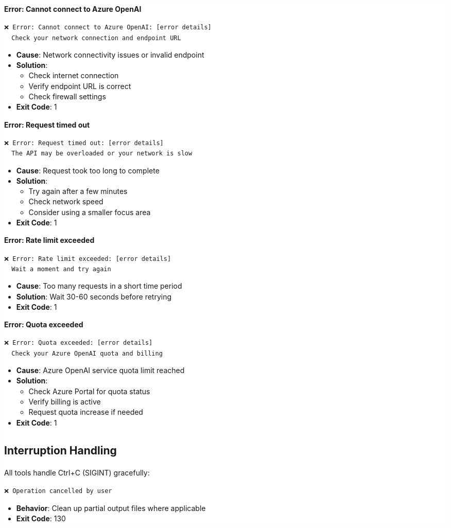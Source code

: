 **Error: Cannot connect to Azure OpenAI**
```
❌ Error: Cannot connect to Azure OpenAI: [error details]
  Check your network connection and endpoint URL
```
- **Cause**: Network connectivity issues or invalid endpoint
- **Solution**: 
  - Check internet connection
  - Verify endpoint URL is correct
  - Check firewall settings
- **Exit Code**: 1

**Error: Request timed out**
```
❌ Error: Request timed out: [error details]
  The API may be overloaded or your network is slow
```
- **Cause**: Request took too long to complete
- **Solution**: 
  - Try again after a few minutes
  - Check network speed
  - Consider using a smaller focus area
- **Exit Code**: 1

**Error: Rate limit exceeded**
```
❌ Error: Rate limit exceeded: [error details]
  Wait a moment and try again
```
- **Cause**: Too many requests in a short time period
- **Solution**: Wait 30-60 seconds before retrying
- **Exit Code**: 1

**Error: Quota exceeded**
```
❌ Error: Quota exceeded: [error details]
  Check your Azure OpenAI quota and billing
```
- **Cause**: Azure OpenAI service quota limit reached
- **Solution**: 
  - Check Azure Portal for quota status
  - Verify billing is active
  - Request quota increase if needed
- **Exit Code**: 1

## Interruption Handling

All tools handle Ctrl+C (SIGINT) gracefully:

```
❌ Operation cancelled by user
```

- **Behavior**: Clean up partial output files where applicable
- **Exit Code**: 130
